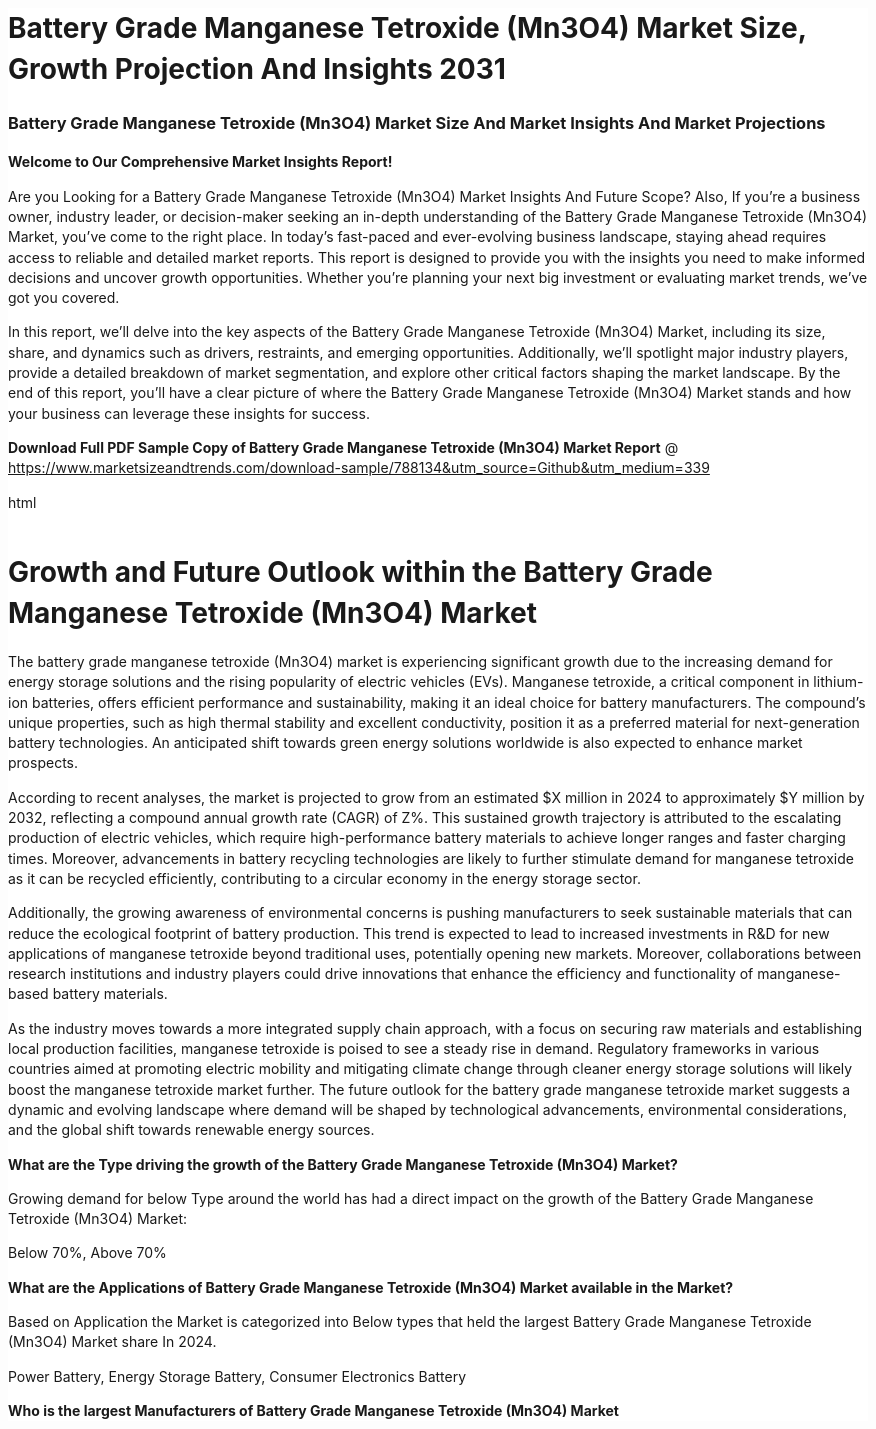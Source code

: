 <h1>Battery Grade Manganese Tetroxide (Mn3O4) Market Size, Growth Projection And Insights 2031</h1><div class="" data-test-id=""><h3><span class="">Battery Grade Manganese Tetroxide (Mn3O4) Market Size And Market Insights And Market Projections</span></h3></div><div class="" data-test-id=""><p><strong>Welcome to Our Comprehensive Market Insights Report!</strong></p><p>Are you Looking for a Battery Grade Manganese Tetroxide (Mn3O4) Market Insights And Future Scope? Also, If you&rsquo;re a business owner, industry leader, or decision-maker seeking an in-depth understanding of the Battery Grade Manganese Tetroxide (Mn3O4) Market, you&rsquo;ve come to the right place. In today&rsquo;s fast-paced and ever-evolving business landscape, staying ahead requires access to reliable and detailed market reports. This report is designed to provide you with the insights you need to make informed decisions and uncover growth opportunities. Whether you&rsquo;re planning your next big investment or evaluating market trends, we&rsquo;ve got you covered.</p><p>In this report, we&rsquo;ll delve into the key aspects of the Battery Grade Manganese Tetroxide (Mn3O4) Market, including its size, share, and dynamics such as drivers, restraints, and emerging opportunities. Additionally, we&rsquo;ll spotlight major industry players, provide a detailed breakdown of market segmentation, and explore other critical factors shaping the market landscape. By the end of this report, you&rsquo;ll have a clear picture of where the Battery Grade Manganese Tetroxide (Mn3O4) Market stands and how your business can leverage these insights for success.</p><p><strong>Download Full PDF Sample Copy of Battery Grade Manganese Tetroxide (Mn3O4) Market Report</strong> @ <a href="https://www.marketsizeandtrends.com/download-sample/788134&utm_source=Github&utm_medium=339" target="_blank">https://www.marketsizeandtrends.com/download-sample/788134&utm_source=Github&utm_medium=339</a></p></div><div class="" data-test-id=""><p><span class="">html<!DOCTYPE html><html lang="en"><head> <meta charset="UTF-8"> <meta name="viewport" content="width=device-width, initial-scale=1.0"> <title>Battery Grade Manganese Tetroxide Market Overview</title></head><body><h1>Growth and Future Outlook within the Battery Grade Manganese Tetroxide (Mn3O4) Market</h1><p>The battery grade manganese tetroxide (Mn3O4) market is experiencing significant growth due to the increasing demand for energy storage solutions and the rising popularity of electric vehicles (EVs). Manganese tetroxide, a critical component in lithium-ion batteries, offers efficient performance and sustainability, making it an ideal choice for battery manufacturers. The compound’s unique properties, such as high thermal stability and excellent conductivity, position it as a preferred material for next-generation battery technologies. An anticipated shift towards green energy solutions worldwide is also expected to enhance market prospects.</p><p>According to recent analyses, the market is projected to grow from an estimated $X million in 2024 to approximately $Y million by 2032, reflecting a compound annual growth rate (CAGR) of Z%. This sustained growth trajectory is attributed to the escalating production of electric vehicles, which require high-performance battery materials to achieve longer ranges and faster charging times. Moreover, advancements in battery recycling technologies are likely to further stimulate demand for manganese tetroxide as it can be recycled efficiently, contributing to a circular economy in the energy storage sector.</p><p style="font-weight: bold;"></p><p>Additionally, the growing awareness of environmental concerns is pushing manufacturers to seek sustainable materials that can reduce the ecological footprint of battery production. This trend is expected to lead to increased investments in R&D for new applications of manganese tetroxide beyond traditional uses, potentially opening new markets. Moreover, collaborations between research institutions and industry players could drive innovations that enhance the efficiency and functionality of manganese-based battery materials.</p><p>As the industry moves towards a more integrated supply chain approach, with a focus on securing raw materials and establishing local production facilities, manganese tetroxide is poised to see a steady rise in demand. Regulatory frameworks in various countries aimed at promoting electric mobility and mitigating climate change through cleaner energy storage solutions will likely boost the manganese tetroxide market further. The future outlook for the battery grade manganese tetroxide market suggests a dynamic and evolving landscape where demand will be shaped by technological advancements, environmental considerations, and the global shift towards renewable energy sources.</p></body></html></span></p><p><strong><span class="">What are the&nbsp;Type driving the growth of the Battery Grade Manganese Tetroxide (Mn3O4) Market?</span></strong></p></div><div class="" data-test-id=""><p><span class="">Growing demand for below Type around the world has had a direct impact on the growth of the Battery Grade Manganese Tetroxide (Mn3O4) Market:</span></p></div><div class="" data-test-id=""><p>Below 70%, Above 70%</p><p><span class=""><strong>What are the&nbsp;Applications&nbsp;of Battery Grade Manganese Tetroxide (Mn3O4) Market available in the Market?</strong></span></p></div><div class="" data-test-id=""><p><span class="">Based on Application the Market is categorized into Below types that held the largest Battery Grade Manganese Tetroxide (Mn3O4) Market share In 2024.</span></p></div><div class="" data-test-id=""><p><span class="">Power Battery, Energy Storage Battery, Consumer Electronics Battery</span></p><p><span class=""><strong>Who is the largest Manufacturers of Battery Grade Manganese Tetroxide (Mn3O4) Market